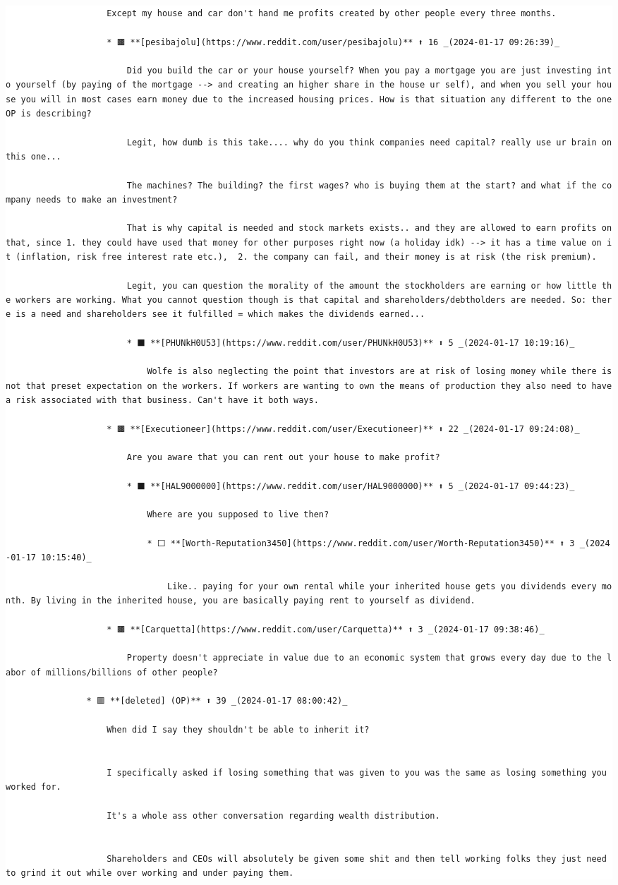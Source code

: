 						Except my house and car don't hand me profits created by other people every three months.

						* 🟫 **[pesibajolu](https://www.reddit.com/user/pesibajolu)** ⬆️ 16 _(2024-01-17 09:26:39)_

							Did you build the car or your house yourself? When you pay a mortgage you are just investing into yourself (by paying of the mortgage --> and creating an higher share in the house ur self), and when you sell your house you will in most cases earn money due to the increased housing prices. How is that situation any different to the one OP is describing?
							
							Legit, how dumb is this take.... why do you think companies need capital? really use ur brain on this one...
							
							The machines? The building? the first wages? who is buying them at the start? and what if the company needs to make an investment?
							
							That is why capital is needed and stock markets exists.. and they are allowed to earn profits on that, since 1. they could have used that money for other purposes right now (a holiday idk) --> it has a time value on it (inflation, risk free interest rate etc.),  2. the company can fail, and their money is at risk (the risk premium).
							
							Legit, you can question the morality of the amount the stockholders are earning or how little the workers are working. What you cannot question though is that capital and shareholders/debtholders are needed. So: there is a need and shareholders see it fulfilled = which makes the dividends earned...

							* ⬛️ **[PHUNkH0U53](https://www.reddit.com/user/PHUNkH0U53)** ⬆️ 5 _(2024-01-17 10:19:16)_

								Wolfe is also neglecting the point that investors are at risk of losing money while there is not that preset expectation on the workers. If workers are wanting to own the means of production they also need to have a risk associated with that business. Can't have it both ways.

						* 🟫 **[Executioneer](https://www.reddit.com/user/Executioneer)** ⬆️ 22 _(2024-01-17 09:24:08)_

							Are you aware that you can rent out your house to make profit?

							* ⬛️ **[HAL9000000](https://www.reddit.com/user/HAL9000000)** ⬆️ 5 _(2024-01-17 09:44:23)_

								Where are you supposed to live then?

								* ⬜️ **[Worth-Reputation3450](https://www.reddit.com/user/Worth-Reputation3450)** ⬆️ 3 _(2024-01-17 10:15:40)_

									Like.. paying for your own rental while your inherited house gets you dividends every month. By living in the inherited house, you are basically paying rent to yourself as dividend.

						* 🟫 **[Carquetta](https://www.reddit.com/user/Carquetta)** ⬆️ 3 _(2024-01-17 09:38:46)_

							Property doesn't appreciate in value due to an economic system that grows every day due to the labor of millions/billions of other people?

					* 🟥 **[deleted] (OP)** ⬆️ 39 _(2024-01-17 08:00:42)_

						When did I say they shouldn't be able to inherit it?
						
						
						I specifically asked if losing something that was given to you was the same as losing something you worked for.
						
						It's a whole ass other conversation regarding wealth distribution. 
						
						
						Shareholders and CEOs will absolutely be given some shit and then tell working folks they just need to grind it out while over working and under paying them. 
						